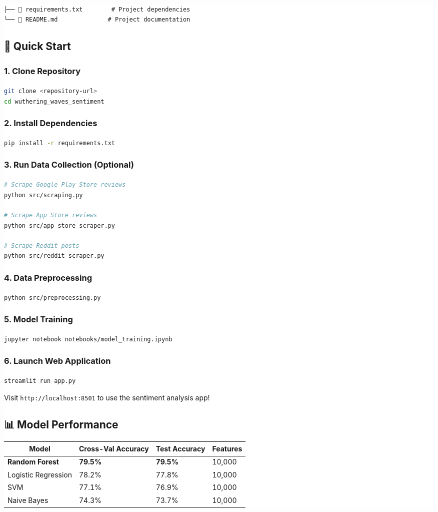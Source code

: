```
├── 📄 requirements.txt        # Project dependencies
└── 📄 README.md              # Project documentation
```

## 🚀 Quick Start

### 1. Clone Repository
```bash
git clone <repository-url>
cd wuthering_waves_sentiment
```

### 2. Install Dependencies
```bash
pip install -r requirements.txt
```

### 3. Run Data Collection (Optional)
```bash
# Scrape Google Play Store reviews
python src/scraping.py

# Scrape App Store reviews  
python src/app_store_scraper.py

# Scrape Reddit posts
python src/reddit_scraper.py
```

### 4. Data Preprocessing
```bash
python src/preprocessing.py
```

### 5. Model Training
```bash
jupyter notebook notebooks/model_training.ipynb
```

### 6. Launch Web Application
```bash
streamlit run app.py
```

Visit `http://localhost:8501` to use the sentiment analysis app!

## 📊 Model Performance

| Model | Cross-Val Accuracy | Test Accuracy | Features |
|-------|-------------------|---------------|----------|
| **Random Forest** | **79.5%** | **79.5%** | 10,000 |
| Logistic Regression | 78.2% | 77.8% | 10,000 |
| SVM | 77.1% | 76.9% | 10,000 |
| Naive Bayes | 74.3% | 73.7% | 10,000 |
